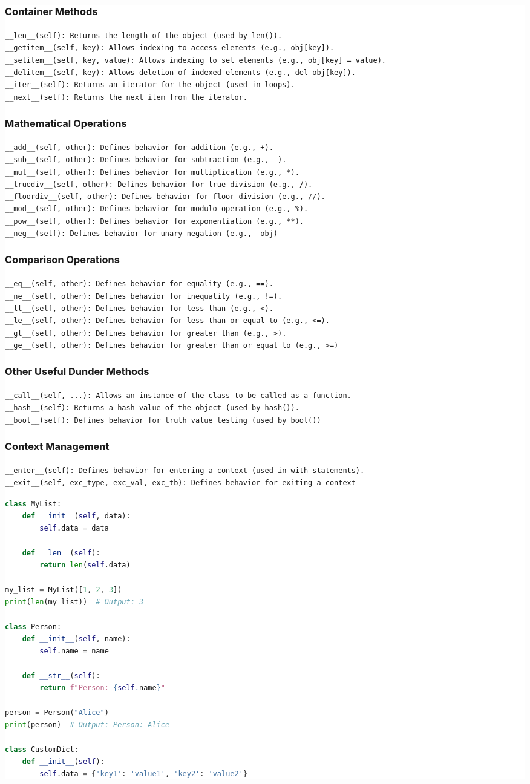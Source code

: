 ### Container Methods

    __len__(self): Returns the length of the object (used by len()).
    __getitem__(self, key): Allows indexing to access elements (e.g., obj[key]).
    __setitem__(self, key, value): Allows indexing to set elements (e.g., obj[key] = value).
    __delitem__(self, key): Allows deletion of indexed elements (e.g., del obj[key]).
    __iter__(self): Returns an iterator for the object (used in loops).
    __next__(self): Returns the next item from the iterator.

 ###   Mathematical Operations

    __add__(self, other): Defines behavior for addition (e.g., +).
    __sub__(self, other): Defines behavior for subtraction (e.g., -).
    __mul__(self, other): Defines behavior for multiplication (e.g., *).
    __truediv__(self, other): Defines behavior for true division (e.g., /).
    __floordiv__(self, other): Defines behavior for floor division (e.g., //).
    __mod__(self, other): Defines behavior for modulo operation (e.g., %).
    __pow__(self, other): Defines behavior for exponentiation (e.g., **).
    __neg__(self): Defines behavior for unary negation (e.g., -obj)

   ### Comparison Operations

    __eq__(self, other): Defines behavior for equality (e.g., ==).
    __ne__(self, other): Defines behavior for inequality (e.g., !=).
    __lt__(self, other): Defines behavior for less than (e.g., <).
    __le__(self, other): Defines behavior for less than or equal to (e.g., <=).
    __gt__(self, other): Defines behavior for greater than (e.g., >).
    __ge__(self, other): Defines behavior for greater than or equal to (e.g., >=)

 ###   Other Useful Dunder Methods

    __call__(self, ...): Allows an instance of the class to be called as a function.
    __hash__(self): Returns a hash value of the object (used by hash()).
    __bool__(self): Defines behavior for truth value testing (used by bool())

###  Context Management

    __enter__(self): Defines behavior for entering a context (used in with statements).
    __exit__(self, exc_type, exc_val, exc_tb): Defines behavior for exiting a context  


```py
class MyList:
    def __init__(self, data):
        self.data = data

    def __len__(self):
        return len(self.data)

my_list = MyList([1, 2, 3])
print(len(my_list))  # Output: 3

class Person:
    def __init__(self, name):
        self.name = name

    def __str__(self):
        return f"Person: {self.name}"

person = Person("Alice")
print(person)  # Output: Person: Alice

class CustomDict:
    def __init__(self):
        self.data = {'key1': 'value1', 'key2': 'value2'}
```